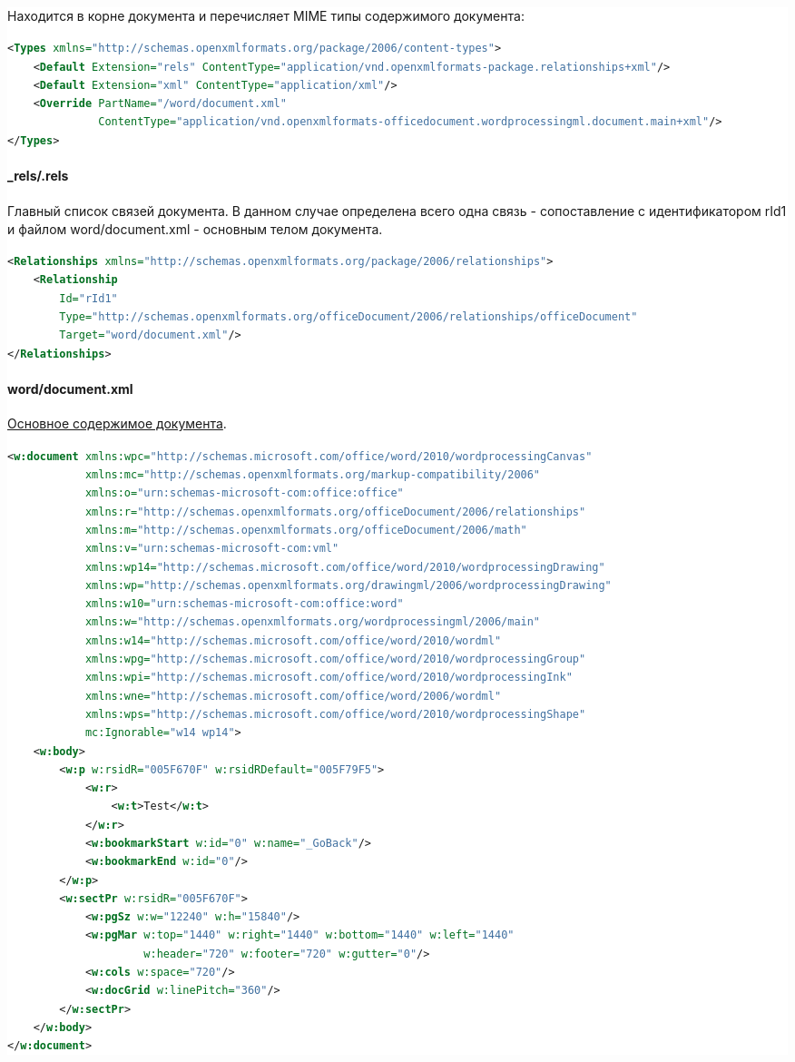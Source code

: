 Находится в корне документа и перечисляет MIME типы содержимого документа:

```xml
<Types xmlns="http://schemas.openxmlformats.org/package/2006/content-types">
    <Default Extension="rels" ContentType="application/vnd.openxmlformats-package.relationships+xml"/>
    <Default Extension="xml" ContentType="application/xml"/>
    <Override PartName="/word/document.xml"
              ContentType="application/vnd.openxmlformats-officedocument.wordprocessingml.document.main+xml"/>
</Types>
```

#### _rels/.rels

Главный список связей документа. В данном случае определена всего одна связь - сопоставление с идентификатором rId1 и файлом word/document.xml - основным телом документа.
```xml
<Relationships xmlns="http://schemas.openxmlformats.org/package/2006/relationships">
    <Relationship 
        Id="rId1" 
        Type="http://schemas.openxmlformats.org/officeDocument/2006/relationships/officeDocument"
        Target="word/document.xml"/>
</Relationships>
```

#### word/document.xml
[Основное содержимое документа](http://www.datypic.com/sc/ooxml/e-w_document.html).
<spoiler title="word/document.xml">
```xml
<w:document xmlns:wpc="http://schemas.microsoft.com/office/word/2010/wordprocessingCanvas"
            xmlns:mc="http://schemas.openxmlformats.org/markup-compatibility/2006"
            xmlns:o="urn:schemas-microsoft-com:office:office"
            xmlns:r="http://schemas.openxmlformats.org/officeDocument/2006/relationships"
            xmlns:m="http://schemas.openxmlformats.org/officeDocument/2006/math"
            xmlns:v="urn:schemas-microsoft-com:vml"
            xmlns:wp14="http://schemas.microsoft.com/office/word/2010/wordprocessingDrawing"
            xmlns:wp="http://schemas.openxmlformats.org/drawingml/2006/wordprocessingDrawing"
            xmlns:w10="urn:schemas-microsoft-com:office:word"
            xmlns:w="http://schemas.openxmlformats.org/wordprocessingml/2006/main"
            xmlns:w14="http://schemas.microsoft.com/office/word/2010/wordml"
            xmlns:wpg="http://schemas.microsoft.com/office/word/2010/wordprocessingGroup"
            xmlns:wpi="http://schemas.microsoft.com/office/word/2010/wordprocessingInk"
            xmlns:wne="http://schemas.microsoft.com/office/word/2006/wordml"
            xmlns:wps="http://schemas.microsoft.com/office/word/2010/wordprocessingShape"
            mc:Ignorable="w14 wp14">
    <w:body>
        <w:p w:rsidR="005F670F" w:rsidRDefault="005F79F5">
            <w:r>
                <w:t>Test</w:t>
            </w:r>
            <w:bookmarkStart w:id="0" w:name="_GoBack"/>
            <w:bookmarkEnd w:id="0"/>
        </w:p>
        <w:sectPr w:rsidR="005F670F">
            <w:pgSz w:w="12240" w:h="15840"/>
            <w:pgMar w:top="1440" w:right="1440" w:bottom="1440" w:left="1440" 
                     w:header="720" w:footer="720" w:gutter="0"/>
            <w:cols w:space="720"/>
            <w:docGrid w:linePitch="360"/>
        </w:sectPr>
    </w:body>
</w:document>
```
</spoiler>
